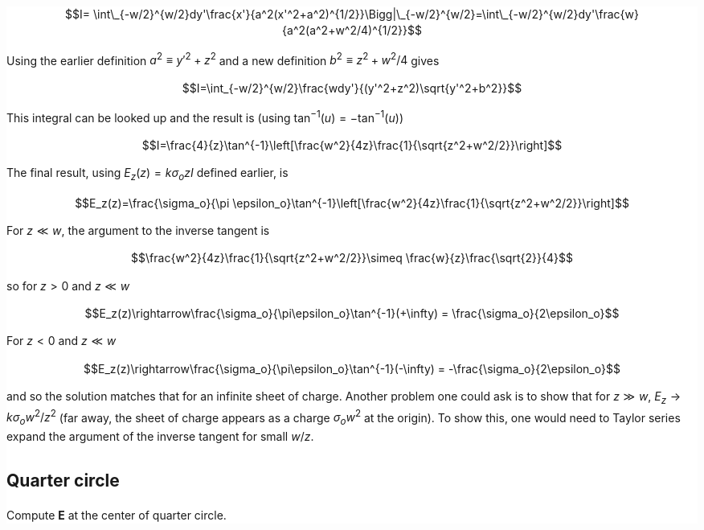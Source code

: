 $$I= \int\_{-w/2}^{w/2}dy'\frac{x'}{a^2(x'^2+a^2)^{1/2}}\Bigg|\_{-w/2}^{w/2}=\int\_{-w/2}^{w/2}dy'\frac{w}{a^2(a^2+w^2/4)^{1/2}}$$

Using the earlier definition $a^2\equiv y'^2+z^2$ and a new definition $b^2\equiv z^2+w^2/4$ gives

$$I=\int_{-w/2}^{w/2}\frac{wdy'}{(y'^2+z^2)\sqrt{y'^2+b^2}}$$

This integral can be looked up and the result is (using $\tan^{-1}(u)=-\tan^{-1}(u)$)

$$I=\frac{4}{z}\tan^{-1}\left[\frac{w^2}{4z}\frac{1}{\sqrt{z^2+w^2/2}}\right]$$

The final result, using $E_z(z)=k\sigma_ozI$ defined earlier, is 

$$E_z(z)=\frac{\sigma_o}{\pi \epsilon_o}\tan^{-1}\left[\frac{w^2}{4z}\frac{1}{\sqrt{z^2+w^2/2}}\right]$$

For $z\ll w$, the argument to the inverse tangent is

$$\frac{w^2}{4z}\frac{1}{\sqrt{z^2+w^2/2}}\simeq \frac{w}{z}\frac{\sqrt{2}}{4}$$

so for $z \gt 0$ and $z\ll w$

$$E_z(z)\rightarrow\frac{\sigma_o}{\pi\epsilon_o}\tan^{-1}(+\infty) = \frac{\sigma_o}{2\epsilon_o}$$

For $z \lt 0$ and $z\ll w$

$$E_z(z)\rightarrow\frac{\sigma_o}{\pi\epsilon_o}\tan^{-1}(-\infty) = -\frac{\sigma_o}{2\epsilon_o}$$

and so the solution matches that for an infinite sheet of charge. Another problem one could ask is to show that for $z\gg w$, $E_z\rightarrow k\sigma_ow^2/z^2$ (far away, the sheet of charge appears as a charge $\sigma_ow^2$ at the origin). To show this, one would need to Taylor series expand the argument of the inverse tangent for small $w/z$.

## Quarter circle

Compute $\mathbf{E}$ at the center of quarter circle.

